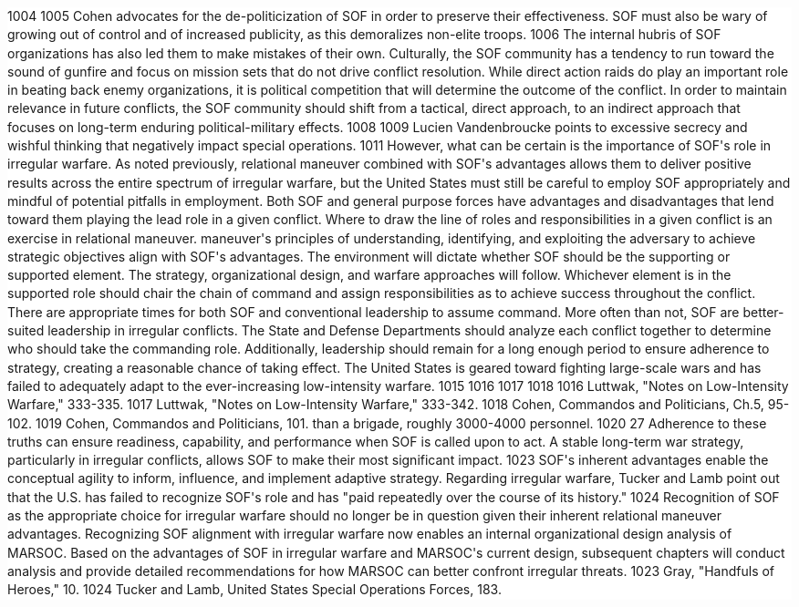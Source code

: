 1004
1005
Cohen advocates for the de-politicization of SOF in order to preserve their effectiveness. SOF must also be wary of growing out of control and of increased publicity, as this demoralizes non-elite troops. 
1006
The internal hubris of SOF organizations has also led them to make mistakes of their own. Culturally, the SOF community has a tendency to run toward the sound of gunfire and focus on mission sets that do not drive conflict resolution. While direct action raids do play an important role in beating back enemy organizations, it is political competition that will determine the outcome of the conflict. In order to maintain relevance in future conflicts, the SOF community should shift from a tactical, direct approach, to an indirect approach that focuses on long-term enduring political-military effects. 
1008
1009
Lucien Vandenbroucke points to excessive secrecy and wishful thinking that negatively impact special operations. 
1011
However, what can be certain is the importance of SOF's role in irregular warfare. As noted previously, relational maneuver combined with SOF's advantages allows them to deliver positive results across the entire spectrum of irregular warfare, but the United States must still be careful to employ SOF appropriately and mindful of potential pitfalls in employment.
Both SOF and general purpose forces have advantages and disadvantages that lend toward them playing the lead role in a given conflict. Where to draw the line of roles and responsibilities in a given conflict is an exercise in relational maneuver. maneuver's principles of understanding, identifying, and exploiting the adversary to achieve strategic objectives align with SOF's advantages.
The environment will dictate whether SOF should be the supporting or supported element. The strategy, organizational design, and warfare approaches will follow. Whichever element is in the supported role should chair the chain of command and assign responsibilities as to achieve success throughout the conflict. There are appropriate times for both SOF and conventional leadership to assume command. More often than not, SOF are better-suited leadership in irregular conflicts. The State and Defense Departments should analyze each conflict together to determine who should take the commanding role.
Additionally, leadership should remain for a long enough period to ensure adherence to strategy, creating a reasonable chance of taking effect.
The United States is geared toward fighting large-scale wars and has failed to adequately adapt to the ever-increasing low-intensity warfare. 
1015
1016
1017
1018
1016 Luttwak, "Notes on Low-Intensity Warfare," 333-335.
1017 Luttwak, "Notes on Low-Intensity Warfare," 333-342.
1018 Cohen, Commandos and Politicians, Ch.5, 95-102.   1019 Cohen, Commandos and Politicians, 101.  than a brigade, roughly 3000-4000 personnel. 
1020
27
Adherence to these truths can ensure readiness, capability, and performance when SOF is called upon to act. A stable long-term war strategy, particularly in irregular conflicts, allows SOF to make their most significant impact. 
1023
SOF's inherent advantages enable the conceptual agility to inform, influence, and implement adaptive strategy. Regarding irregular warfare, Tucker and Lamb point out that the U.S. has failed to recognize SOF's role and has "paid repeatedly over the course of its history." 1024 Recognition of SOF as the appropriate choice for irregular warfare should no longer be in question given their inherent relational maneuver advantages.
Recognizing SOF alignment with irregular warfare now enables an internal organizational design analysis of MARSOC. Based on the advantages of SOF in irregular warfare and MARSOC's current design, subsequent chapters will conduct analysis and provide detailed recommendations for how MARSOC can better confront irregular threats.
1023 Gray, "Handfuls of Heroes," 10.
1024 Tucker and Lamb, United States Special Operations Forces, 183.